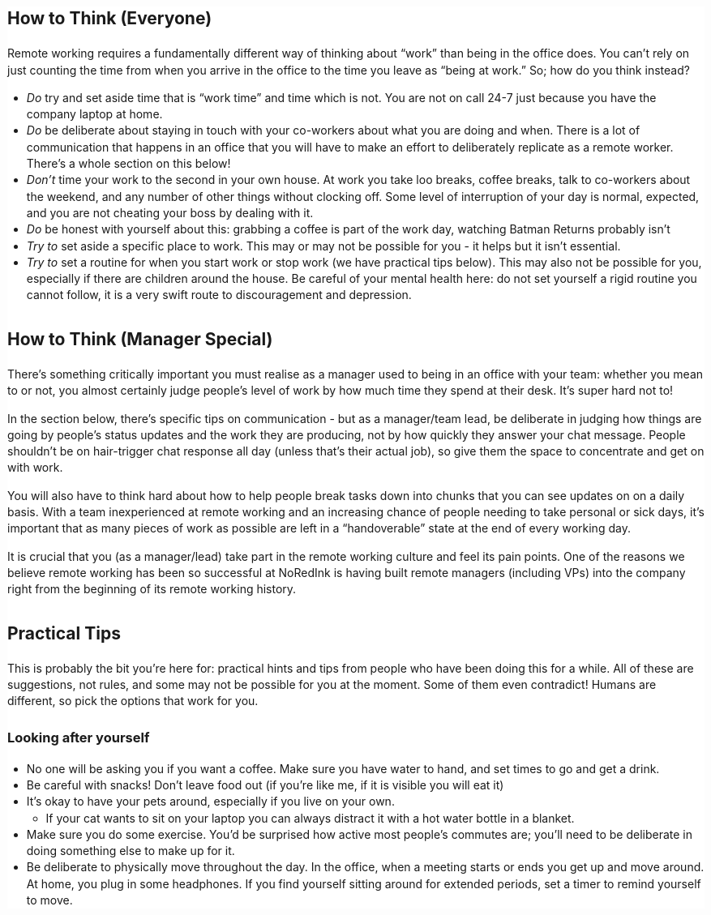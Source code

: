 ## How to Think (Everyone)

Remote working requires a fundamentally different way of thinking about “work” than being in the office does. You can’t rely on just counting the time from when you arrive in the office to the time you leave as “being at work.” So; how do you think instead?

* *Do* try and set aside time that is “work time” and time which is not. You are not on call 24-7 just because you have the company laptop at home.
* *Do* be deliberate about staying in touch with your co-workers about what you are doing and when. There is a lot of communication that happens in an office that you will have to make an effort to deliberately replicate as a remote worker. There’s a whole section on this below!
* *Don’t* time your work to the second in your own house. At work you take loo breaks, coffee breaks, talk to co-workers about the weekend, and any number of other things without clocking off. Some level of interruption of your day is normal, expected, and you are not cheating your boss by dealing with it.
* *Do* be honest with yourself about this: grabbing a coffee is part of the work day, watching Batman Returns probably isn’t
* *Try to* set aside a specific place to work. This may or may not be possible for you - it helps but it isn’t essential.
* *Try to* set a routine for when you start work or stop work (we have practical tips below). This may also not be possible for you, especially if there are children around the house. Be careful of your mental health here: do not set yourself a rigid routine you cannot follow, it is a very swift route to discouragement and depression.

## How to Think (Manager Special)
There’s something critically important you must realise as a manager used to being in an office with your team: whether you mean to or not, you almost certainly judge people’s level of work by how much time they spend at their desk. It’s super hard not to!

In the section below, there’s specific tips on communication - but as a manager/team lead, be deliberate in judging how things are going by people’s status updates and the work they are producing, not by how quickly they answer your chat message. People shouldn’t be on hair-trigger chat response all day (unless that’s their actual job), so give them the space to concentrate and get on with work.

You will also have to think hard about how to help people break tasks down into chunks that you can see updates on on a daily basis. With a team inexperienced at remote working and an increasing chance of people needing to take personal or sick days, it’s important that as many pieces of work as possible are left in a “handoverable” state at the end of every working day.

It is crucial that you (as a manager/lead) take part in the remote working culture and feel its pain points. One of the reasons we believe remote working has been so successful at NoRedInk is having built remote managers (including VPs) into the company right from the beginning of its remote working history.

## Practical Tips

This is probably the bit you’re here for: practical hints and tips from people who have been doing this for a while. All of these are suggestions, not rules, and some may not be possible for you at the moment. Some of them even contradict! Humans are different, so pick the options that work for you.

### Looking after yourself
* No one will be asking you if you want a coffee. Make sure you have water to hand, and set times to go and get a drink.
* Be careful with snacks! Don’t leave food out (if you’re like me, if it is visible you will eat it)
* It’s okay to have your pets around, especially if you live on your own.
  * If your cat wants to sit on your laptop you can always distract it with a hot water bottle in a blanket.
* Make sure you do some exercise. You’d be surprised how active most people’s commutes are; you’ll need to be deliberate in doing something else to make up for it.
* Be deliberate to physically move throughout the day. In the office, when a meeting starts or ends you get up and move around. At home, you plug in some headphones. If you find yourself sitting around for extended periods, set a timer to remind yourself to move.